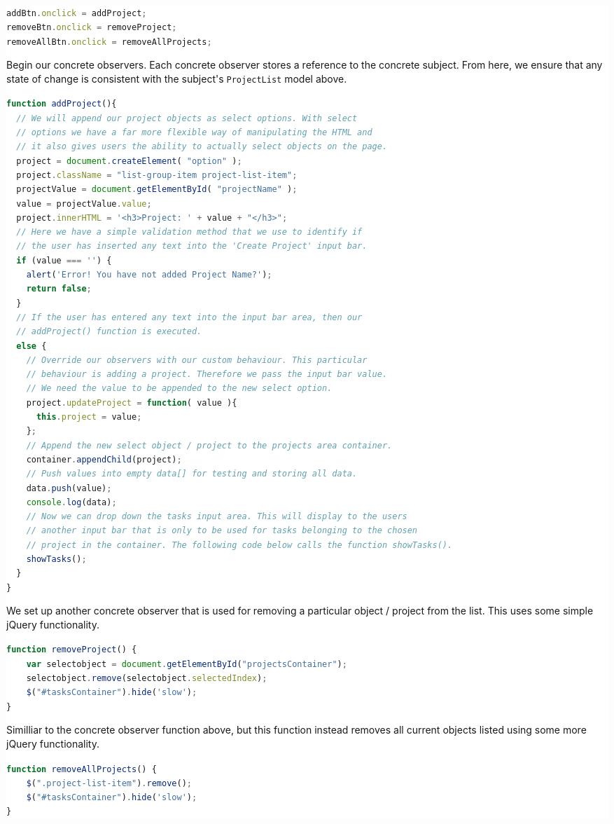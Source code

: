 ```javascript
addBtn.onclick = addProject;
removeBtn.onclick = removeProject;
removeAllBtn.onclick = removeAllProjects;
```
Begin our concrete observers. Each concrete observer stores a reference 
to the concrete subject. From here, we ensure that any state
of change is consistent with the subject's ```ProjectList``` model above.
```javascript
function addProject(){
  // We will append our project objects as select options. With select
  // options we have a far more flexible way of manipulating the HTML and
  // it also gives users the ability to actually select objects on the page.
  project = document.createElement( "option" );
  project.className = "list-group-item project-list-item";
  projectValue = document.getElementById( "projectName" );
  value = projectValue.value;
  project.innerHTML = '<h3>Project: ' + value + "</h3>";
  // Here we have a simple validation method that we use to identify if
  // the user has inserted any text into the 'Create Project' input bar.
  if (value === '') {
    alert('Error! You have not added Project Name?');
    return false;
  } 
  // If the user has entered any text into the input bar area, then our 
  // addProject() function is executed. 
  else {
    // Override our observers with our custom behaviour. This particular
    // behaviour is adding a project. Therefore we pass the input bar value.
    // We need the value to be appended to the new select option. 
    project.updateProject = function( value ){
      this.project = value;
    };
    // Append the new select object / project to the projects area container.
    container.appendChild(project);
    // Push values into empty data[] for testing and storing all data. 
    data.push(value);
    console.log(data);
    // Now we can drop down the tasks input area. This will display to the users
    // another input bar that is only to be used for tasks belonging to the chosen
    // project in the container. The following code below calls the function showTasks().
    showTasks();
  }
}
```
We set up another concrete observer that is used for removing a particular object / project from the list. This uses some simple jQuery functionality. 
```javascript
function removeProject() {
    var selectobject = document.getElementById("projectsContainer");
    selectobject.remove(selectobject.selectedIndex);
    $("#tasksContainer").hide('slow');
}
```
Similliar to the concrete observer function above, but this function instead removes all current objects listed using some more jQuery functionality.
```javascript
function removeAllProjects() {
    $(".project-list-item").remove();
    $("#tasksContainer").hide('slow');
}
```
